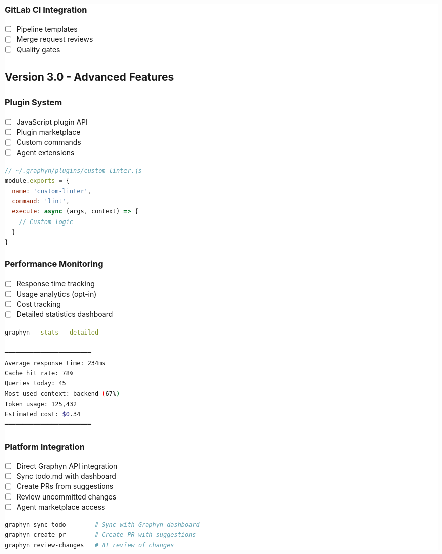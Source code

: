 ### GitLab CI Integration
- [ ] Pipeline templates
- [ ] Merge request reviews
- [ ] Quality gates

## Version 3.0 - Advanced Features

### Plugin System
- [ ] JavaScript plugin API
- [ ] Plugin marketplace
- [ ] Custom commands
- [ ] Agent extensions

```javascript
// ~/.graphyn/plugins/custom-linter.js
module.exports = {
  name: 'custom-linter',
  command: 'lint',
  execute: async (args, context) => {
    // Custom logic
  }
}
```

### Performance Monitoring
- [ ] Response time tracking
- [ ] Usage analytics (opt-in)
- [ ] Cost tracking
- [ ] Detailed statistics dashboard

```bash
graphyn --stats --detailed

━━━━━━━━━━━━━━━━━━━━━━━━
Average response time: 234ms
Cache hit rate: 78%
Queries today: 45
Most used context: backend (67%)
Token usage: 125,432
Estimated cost: $0.34
━━━━━━━━━━━━━━━━━━━━━━━━
```

### Platform Integration
- [ ] Direct Graphyn API integration
- [ ] Sync todo.md with dashboard
- [ ] Create PRs from suggestions
- [ ] Review uncommitted changes
- [ ] Agent marketplace access

```bash
graphyn sync-todo        # Sync with Graphyn dashboard
graphyn create-pr        # Create PR with suggestions
graphyn review-changes   # AI review of changes
```
